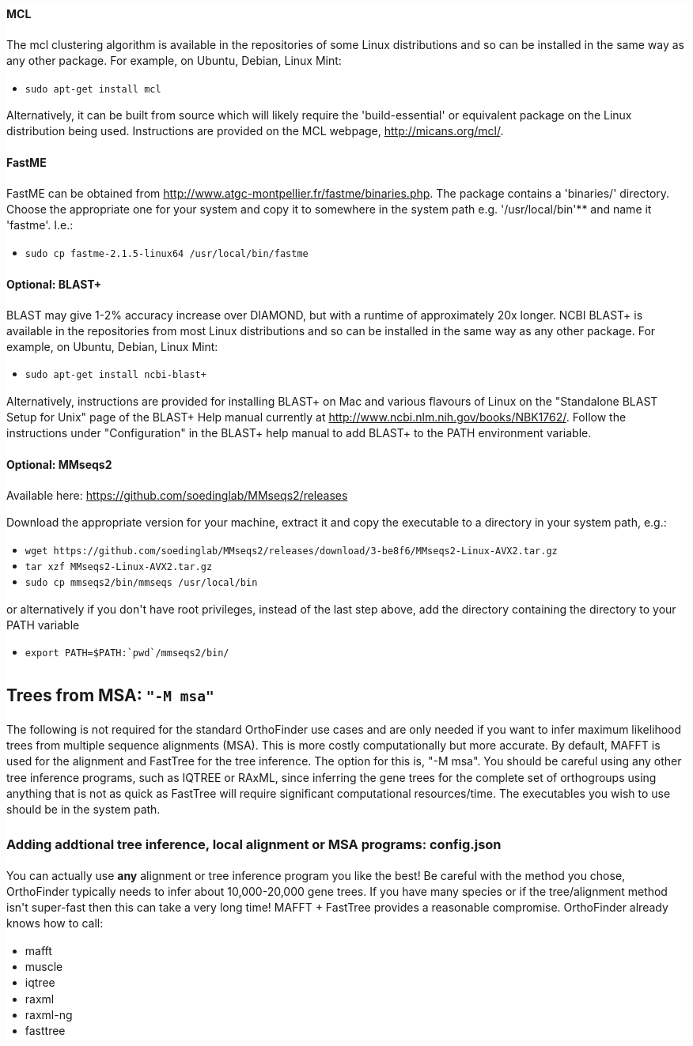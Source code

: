 #### MCL
The mcl clustering algorithm is available in the repositories of some Linux distributions and so can be installed in the same way as any other package. For example, on Ubuntu, Debian, Linux Mint:
- `sudo apt-get install mcl`

Alternatively, it can be built from source which will likely require the 'build-essential' or equivalent package on the Linux distribution being used. Instructions are provided on the MCL webpage, http://micans.org/mcl/.  

#### FastME
FastME can be obtained from http://www.atgc-montpellier.fr/fastme/binaries.php. The package contains a 'binaries/' directory. Choose the appropriate one for your system and copy it to somewhere in the system path e.g. '/usr/local/bin'** and name it 'fastme'. I.e.:

- `sudo cp fastme-2.1.5-linux64 /usr/local/bin/fastme`

#### Optional: BLAST+ 
BLAST may give 1-2% accuracy increase over DIAMOND, but with a runtime of approximately 20x longer. NCBI BLAST+ is available in the repositories from most Linux distributions and so can be installed in the same way as any other package. For example, on Ubuntu, Debian, Linux Mint:
- `sudo apt-get install ncbi-blast+`

Alternatively, instructions are provided for installing BLAST+ on Mac and various flavours of Linux on the "Standalone BLAST Setup for Unix" page of the BLAST+ Help manual currently at http://www.ncbi.nlm.nih.gov/books/NBK1762/. Follow the instructions under "Configuration" in the BLAST+ help manual to add BLAST+ to the PATH environment variable.

#### Optional: MMseqs2
Available here: https://github.com/soedinglab/MMseqs2/releases

Download the appropriate version for your machine, extract it and copy the executable to a directory in your system path, e.g.:
- `wget https://github.com/soedinglab/MMseqs2/releases/download/3-be8f6/MMseqs2-Linux-AVX2.tar.gz`
- `tar xzf MMseqs2-Linux-AVX2.tar.gz`
- `sudo cp mmseqs2/bin/mmseqs /usr/local/bin`

or alternatively if you don't have root privileges, instead of the last step above, add the directory containing the directory to your PATH variable 
- ``export PATH=$PATH:`pwd`/mmseqs2/bin/``

## Trees from MSA: `"-M msa"`
The following is not required for the standard OrthoFinder use cases and are only needed if you want to infer maximum likelihood trees from multiple sequence alignments (MSA). This is more costly computationally but more accurate. By default, MAFFT is used for the alignment and FastTree for the tree inference. The option for this is, "-M msa". You should be careful using any other tree inference programs, such as IQTREE or RAxML, since inferring the gene trees for the complete set of orthogroups using anything that is not as quick as FastTree will require significant computational resources/time. The executables you wish to use should be in the system path. 

### Adding addtional tree inference, local alignment or MSA programs: config.json
You can actually use **any** alignment or tree inference program you like the best! Be careful with the method you chose, OrthoFinder typically needs to infer about 10,000-20,000 gene trees. If you have many species or if the tree/alignment method isn't super-fast then this can take a very long time! MAFFT + FastTree provides a reasonable compromise. OrthoFinder already knows how to call:
- mafft
- muscle
- iqtree
- raxml
- raxml-ng
- fasttree
